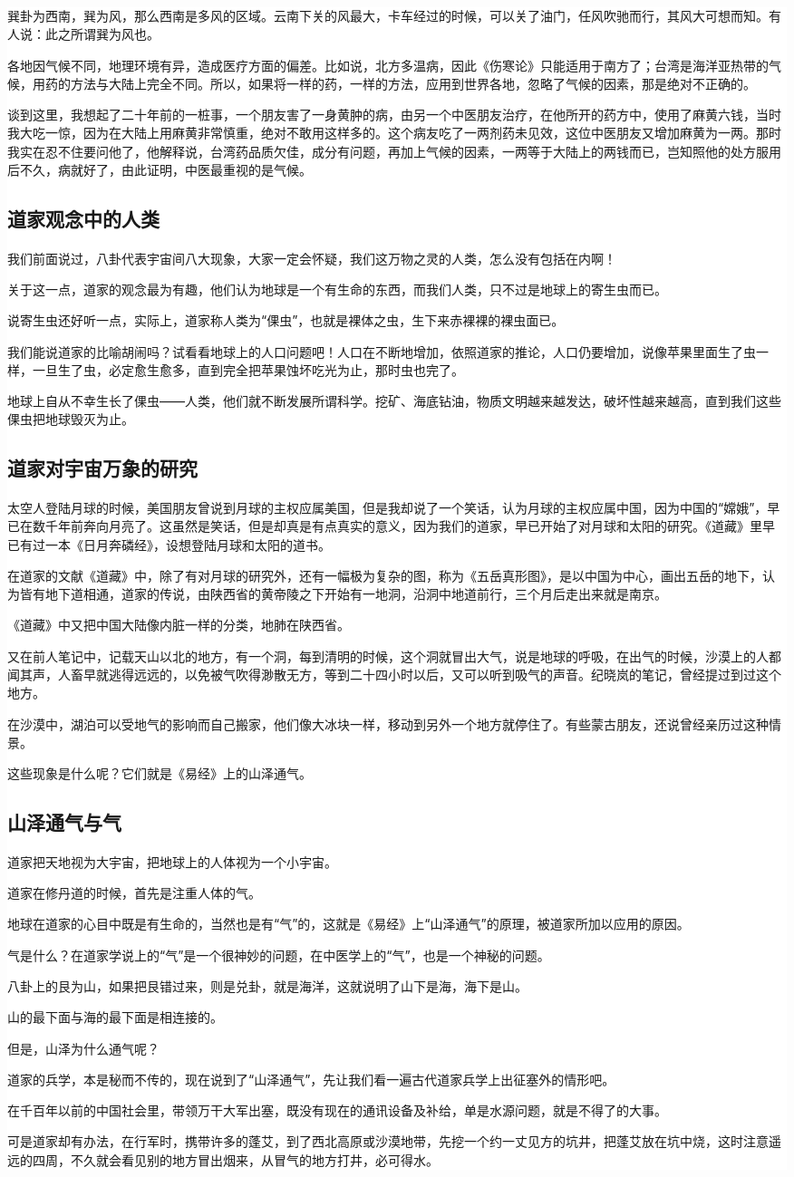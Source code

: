 巽卦为西南，巽为风，那么西南是多风的区域。云南下关的风最大，卡车经过的时候，可以关了油门，任风吹驰而行，其风大可想而知。有人说：此之所谓巽为风也。

各地因气候不同，地理环境有异，造成医疗方面的偏差。比如说，北方多温病，因此《伤寒论》只能适用于南方了；台湾是海洋亚热带的气候，用药的方法与大陆上完全不同。所以，如果将一样的药，一样的方法，应用到世界各地，忽略了气候的因素，那是绝对不正确的。

谈到这里，我想起了二十年前的一桩事，一个朋友害了一身黄肿的病，由另一个中医朋友治疗，在他所开的药方中，使用了麻黄六钱，当时我大吃一惊，因为在大陆上用麻黄非常慎重，绝对不敢用这样多的。这个病友吃了一两剂药未见效，这位中医朋友又增加麻黄为一两。那时我实在忍不住要问他了，他解释说，台湾药品质欠佳，成分有问题，再加上气候的因素，一两等于大陆上的两钱而已，岂知照他的处方服用后不久，病就好了，由此证明，中医最重视的是气候。

## 道家观念中的人类

我们前面说过，八卦代表宇宙间八大现象，大家一定会怀疑，我们这万物之灵的人类，怎么没有包括在内啊！

关于这一点，道家的观念最为有趣，他们认为地球是一个有生命的东西，而我们人类，只不过是地球上的寄生虫而已。

说寄生虫还好听一点，实际上，道家称人类为“倮虫”，也就是裸体之虫，生下来赤裸裸的裸虫面已。

我们能说道家的比喻胡闹吗？试看看地球上的人口问题吧！人口在不断地增加，依照道家的推论，人口仍要增加，说像苹果里面生了虫一样，一旦生了虫，必定愈生愈多，直到完全把苹果蚀坏吃光为止，那时虫也完了。

地球上自从不幸生长了倮虫——人类，他们就不断发展所谓科学。挖矿、海底钻油，物质文明越来越发达，破坏性越来越高，直到我们这些倮虫把地球毁灭为止。

## 道家对宇宙万象的研究

太空人登陆月球的时候，美国朋友曾说到月球的主权应属美国，但是我却说了一个笑话，认为月球的主权应属中国，因为中国的“嫦娥”，早已在数千年前奔向月亮了。这虽然是笑话，但是却真是有点真实的意义，因为我们的道家，早已开始了对月球和太阳的研究。《道藏》里早已有过一本《日月奔磷经》，设想登陆月球和太阳的道书。

在道家的文献《道藏》中，除了有对月球的研究外，还有一幅极为复杂的图，称为《五岳真形图》，是以中国为中心，画出五岳的地下，认为皆有地下道相通，道家的传说，由陕西省的黄帝陵之下开始有一地洞，沿洞中地道前行，三个月后走出来就是南京。

《道藏》中又把中国大陆像内脏一样的分类，地肺在陕西省。

又在前人笔记中，记载天山以北的地方，有一个洞，每到清明的时候，这个洞就冒出大气，说是地球的呼吸，在出气的时候，沙漠上的人都闻其声，人畜早就逃得远远的，以免被气吹得渺散无方，等到二十四小时以后，又可以听到吸气的声音。纪晓岚的笔记，曾经提过到过这个地方。

在沙漠中，湖泊可以受地气的影响而自己搬家，他们像大冰块一样，移动到另外一个地方就停住了。有些蒙古朋友，还说曾经亲历过这种情景。

这些现象是什么呢？它们就是《易经》上的山泽通气。

## 山泽通气与气

道家把天地视为大宇宙，把地球上的人体视为一个小宇宙。

道家在修丹道的时候，首先是注重人体的气。

地球在道家的心目中既是有生命的，当然也是有“气”的，这就是《易经》上“山泽通气”的原理，被道家所加以应用的原因。

气是什么？在道家学说上的“气”是一个很神妙的问题，在中医学上的“气”，也是一个神秘的问题。

八卦上的艮为山，如果把艮错过来，则是兑卦，就是海洋，这就说明了山下是海，海下是山。

山的最下面与海的最下面是相连接的。

但是，山泽为什么通气呢？

道家的兵学，本是秘而不传的，现在说到了“山泽通气”，先让我们看一遍古代道家兵学上出征塞外的情形吧。

在千百年以前的中国社会里，带领万干大军出塞，既没有现在的通讯设备及补给，单是水源问题，就是不得了的大事。

可是道家却有办法，在行军时，携带许多的蓬艾，到了西北高原或沙漠地带，先挖一个约一丈见方的坑井，把蓬艾放在坑中烧，这时注意遥远的四周，不久就会看见别的地方冒出烟来，从冒气的地方打井，必可得水。
